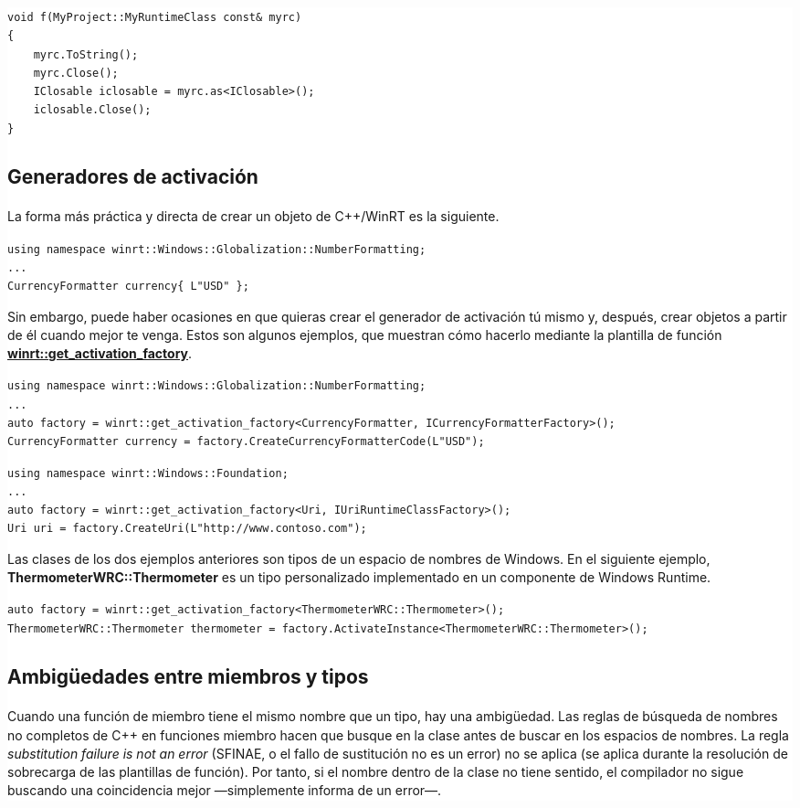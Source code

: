 ```cppwinrt
void f(MyProject::MyRuntimeClass const& myrc)
{
    myrc.ToString();
    myrc.Close();
    IClosable iclosable = myrc.as<IClosable>();
    iclosable.Close();
}
```

## <a name="activation-factories"></a>Generadores de activación
La forma más práctica y directa de crear un objeto de C++/WinRT es la siguiente.

```cppwinrt
using namespace winrt::Windows::Globalization::NumberFormatting;
...
CurrencyFormatter currency{ L"USD" };
```

Sin embargo, puede haber ocasiones en que quieras crear el generador de activación tú mismo y, después, crear objetos a partir de él cuando mejor te venga. Estos son algunos ejemplos, que muestran cómo hacerlo mediante la plantilla de función [**winrt::get_activation_factory**](/uwp/cpp-ref-for-winrt/get-activation-factory).

```cppwinrt
using namespace winrt::Windows::Globalization::NumberFormatting;
...
auto factory = winrt::get_activation_factory<CurrencyFormatter, ICurrencyFormatterFactory>();
CurrencyFormatter currency = factory.CreateCurrencyFormatterCode(L"USD");
```

```cppwinrt
using namespace winrt::Windows::Foundation;
...
auto factory = winrt::get_activation_factory<Uri, IUriRuntimeClassFactory>();
Uri uri = factory.CreateUri(L"http://www.contoso.com");
```

Las clases de los dos ejemplos anteriores son tipos de un espacio de nombres de Windows. En el siguiente ejemplo, **ThermometerWRC::Thermometer** es un tipo personalizado implementado en un componente de Windows Runtime.

```cppwinrt
auto factory = winrt::get_activation_factory<ThermometerWRC::Thermometer>();
ThermometerWRC::Thermometer thermometer = factory.ActivateInstance<ThermometerWRC::Thermometer>();
```

## <a name="membertype-ambiguities"></a>Ambigüedades entre miembros y tipos

Cuando una función de miembro tiene el mismo nombre que un tipo, hay una ambigüedad. Las reglas de búsqueda de nombres no completos de C++ en funciones miembro hacen que busque en la clase antes de buscar en los espacios de nombres. La regla *substitution failure is not an error* (SFINAE, o el fallo de sustitución no es un error) no se aplica (se aplica durante la resolución de sobrecarga de las plantillas de función). Por tanto, si el nombre dentro de la clase no tiene sentido, el compilador no sigue buscando una coincidencia mejor &mdash;simplemente informa de un error—.
